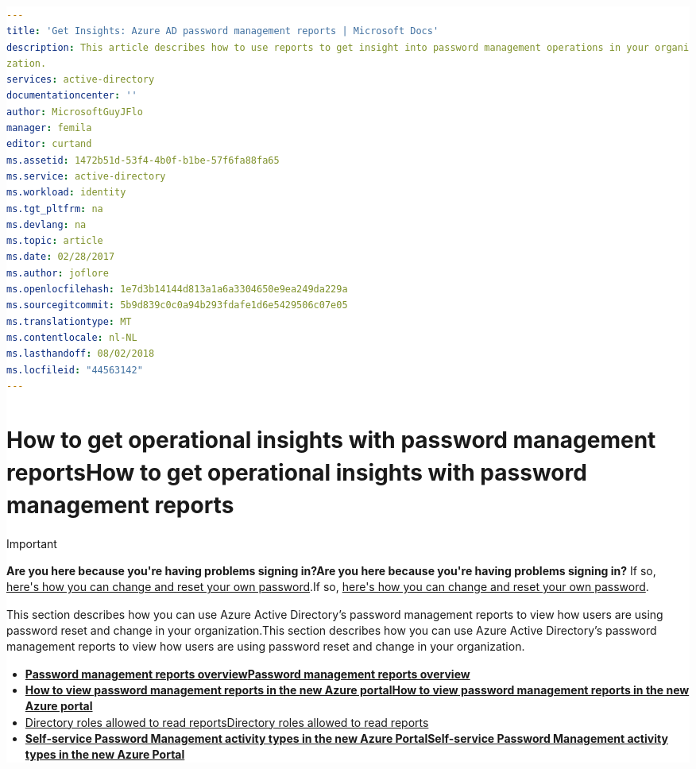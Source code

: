 ```yaml
---
title: 'Get Insights: Azure AD password management reports | Microsoft Docs'
description: This article describes how to use reports to get insight into password management operations in your organization.
services: active-directory
documentationcenter: ''
author: MicrosoftGuyJFlo
manager: femila
editor: curtand
ms.assetid: 1472b51d-53f4-4b0f-b1be-57f6fa88fa65
ms.service: active-directory
ms.workload: identity
ms.tgt_pltfrm: na
ms.devlang: na
ms.topic: article
ms.date: 02/28/2017
ms.author: joflore
ms.openlocfilehash: 1e7d3b14144d813a1a6a3304650e9ea249da229a
ms.sourcegitcommit: 5b9d839c0c0a94b293fdafe1d6e5429506c07e05
ms.translationtype: MT
ms.contentlocale: nl-NL
ms.lasthandoff: 08/02/2018
ms.locfileid: "44563142"
---
```

# <a name="how-to-get-operational-insights-with-password-management-reports"></a><span data-ttu-id="22547-103">How to get operational insights with password management reports</span><span class="sxs-lookup"><span data-stu-id="22547-103">How to get operational insights with password management reports</span></span>
> [!IMPORTANT]
> <span data-ttu-id="22547-104">**Are you here because you're having problems signing in?**</span><span class="sxs-lookup"><span data-stu-id="22547-104">**Are you here because you're having problems signing in?**</span></span> <span data-ttu-id="22547-105">If so, [here's how you can change and reset your own password](active-directory-passwords-update-your-own-password.md#reset-my-password).</span><span class="sxs-lookup"><span data-stu-id="22547-105">If so, [here's how you can change and reset your own password](active-directory-passwords-update-your-own-password.md#reset-my-password).</span></span>
>
>

<span data-ttu-id="22547-106">This section describes how you can use Azure Active Directory’s password management reports to view how users are using password reset and change in your organization.</span><span class="sxs-lookup"><span data-stu-id="22547-106">This section describes how you can use Azure Active Directory’s password management reports to view how users are using password reset and change in your organization.</span></span>

* [<span data-ttu-id="22547-107">**Password management reports overview**</span><span class="sxs-lookup"><span data-stu-id="22547-107">**Password management reports overview**</span></span>](#overview-of-password-management-reports)
* [<span data-ttu-id="22547-108">**How to view password management reports in the new Azure portal**</span><span class="sxs-lookup"><span data-stu-id="22547-108">**How to view password management reports in the new Azure portal**</span></span>](#how-to-view-password-management-reports)
 * [<span data-ttu-id="22547-109">Directory roles allowed to read reports</span><span class="sxs-lookup"><span data-stu-id="22547-109">Directory roles allowed to read reports</span></span>](#directory-roles-allowed-to-read-reports)
* [<span data-ttu-id="22547-110">**Self-service Password Management activity types in the new Azure Portal**</span><span class="sxs-lookup"><span data-stu-id="22547-110">**Self-service Password Management activity types in the new Azure Portal**</span></span>](#self-service-password-management-activity-types)

[001]: https://docstestmedia1.blob.core.windows.net/azure-media/articles/active-directory/media/active-directory-passwords-get-insights/001.jpg "Image_001.jpg"
[002]: https://docstestmedia1.blob.core.windows.net/azure-media/articles/active-directory/media/active-directory-passwords-get-insights/002.jpg "Image_002.jpg"
[003]: https://docstestmedia1.blob.core.windows.net/azure-media/articles/active-directory/media/active-directory-passwords-get-insights/003.jpg "Image_003.jpg"